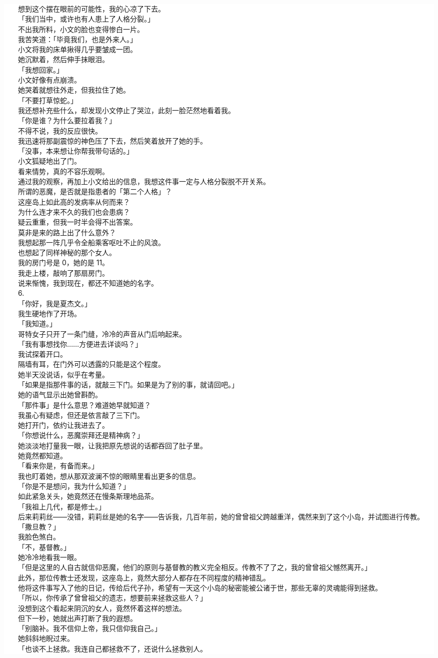 &emsp;&emsp;想到这个摆在眼前的可能性，我的心凉了下去。  
&emsp;&emsp;「我们当中，或许也有人患上了人格分裂。」  
&emsp;&emsp;不出我所料，小文的脸也变得惨白一片。  
&emsp;&emsp;我苦笑道：「毕竟我们，也是外来人。」  
&emsp;&emsp;小文将我的床单揪得几乎要皱成一团。  
&emsp;&emsp;她沉默着，然后伸手抹眼泪。  
&emsp;&emsp;「我想回家。」  
&emsp;&emsp;小文好像有点崩溃。  
&emsp;&emsp;她哭着就想往外走，但我拉住了她。  
&emsp;&emsp;「不要打草惊蛇。」  
&emsp;&emsp;我还想补充些什么，却发现小文停止了哭泣，此刻一脸茫然地看着我。  
&emsp;&emsp;「你是谁？为什么要拉着我？」  
&emsp;&emsp;不得不说，我的反应很快。  
&emsp;&emsp;我迅速将那副震惊的神色压了下去，然后笑着放开了她的手。  
&emsp;&emsp;「没事，本来想让你帮我带句话的。」  
&emsp;&emsp;小文狐疑地出了门。  
&emsp;&emsp;看来情势，真的不容乐观啊。  
&emsp;&emsp;通过我的观察，再加上小文给出的信息，我想这件事一定与人格分裂脱不开关系。  
&emsp;&emsp;所谓的恶魔，是否就是指患者的「第二个人格」？  
&emsp;&emsp;这座岛上如此高的发病率从何而来？  
&emsp;&emsp;为什么连才来不久的我们也会患病？  
&emsp;&emsp;疑云重重，但我一时半会得不出答案。  
&emsp;&emsp;莫非是来的路上出了什么意外？  
&emsp;&emsp;我想起那一阵几乎令全船乘客呕吐不止的风浪。  
&emsp;&emsp;也想起了同样神秘的那个女人。  
&emsp;&emsp;我的房门号是 0，她的是 11。  
&emsp;&emsp;我走上楼，敲响了那扇房门。  
&emsp;&emsp;说来惭愧，我到现在，都还不知道她的名字。  
&emsp;&emsp;6.  
&emsp;&emsp;「你好，我是夏杰文。」  
&emsp;&emsp;我生硬地作了开场。  
&emsp;&emsp;「我知道。」  
&emsp;&emsp;哥特女子只开了一条门缝，冷冷的声音从门后响起来。  
&emsp;&emsp;「我有事想找你……方便进去详谈吗？」  
&emsp;&emsp;我试探着开口。  
&emsp;&emsp;隔墙有耳，在门外可以透露的只能是这个程度。  
&emsp;&emsp;她半天没说话，似乎在考量。  
&emsp;&emsp;「如果是指那件事的话，就敲三下门。如果是为了别的事，就请回吧。」  
&emsp;&emsp;她的语气显示出她曾斟酌。  
&emsp;&emsp;「那件事」是什么意思？难道她早就知道？  
&emsp;&emsp;我虽心有疑虑，但还是依言敲了三下门。  
&emsp;&emsp;她打开门，依约让我进去了。  
&emsp;&emsp;「你想说什么，恶魔崇拜还是精神病？」  
&emsp;&emsp;她淡淡地打量我一眼，让我把原先想说的话都吞回了肚子里。  
&emsp;&emsp;她竟然都知道。  
&emsp;&emsp;「看来你是，有备而来。」  
&emsp;&emsp;我也盯着她，想从那双波澜不惊的眼睛里看出更多的信息。  
&emsp;&emsp;「你是不是想问，我为什么知道？」  
&emsp;&emsp;如此紧急关头，她竟然还在慢条斯理地品茶。  
&emsp;&emsp;「我祖上几代，都是修士。」  
&emsp;&emsp;后来莉莉丝——没错，莉莉丝是她的名字——告诉我，几百年前，她的曾曾祖父跨越重洋，偶然来到了这个小岛，并试图进行传教。  
&emsp;&emsp;「撒旦教？」  
&emsp;&emsp;我脸色煞白。  
&emsp;&emsp;「不，基督教。」  
&emsp;&emsp;她冷冷地看我一眼。  
&emsp;&emsp;「但是这里的人自古就信仰恶魔，他们的原则与基督教的教义完全相反。传教不了了之，我的曾曾祖父憾然离开。」  
&emsp;&emsp;此外，那位传教士还发现，这座岛上，竟然大部分人都存在不同程度的精神错乱。  
&emsp;&emsp;他将这件事写入了他的日记，传给后代子孙，希望有一天这个小岛的秘密能被公诸于世，那些无辜的灵魂能得到拯救。  
&emsp;&emsp;「所以，你传承了曾曾祖父的遗志，想要前来拯救这些人？」  
&emsp;&emsp;没想到这个看起来阴沉的女人，竟然怀着这样的想法。  
&emsp;&emsp;但下一秒，她就出声打断了我的遐想。  
&emsp;&emsp;「别脑补。我不信仰上帝，我只信仰我自己。」  
&emsp;&emsp;她斜斜地睨过来。  
&emsp;&emsp;「也谈不上拯救。我连自己都拯救不了，还说什么拯救别人。  